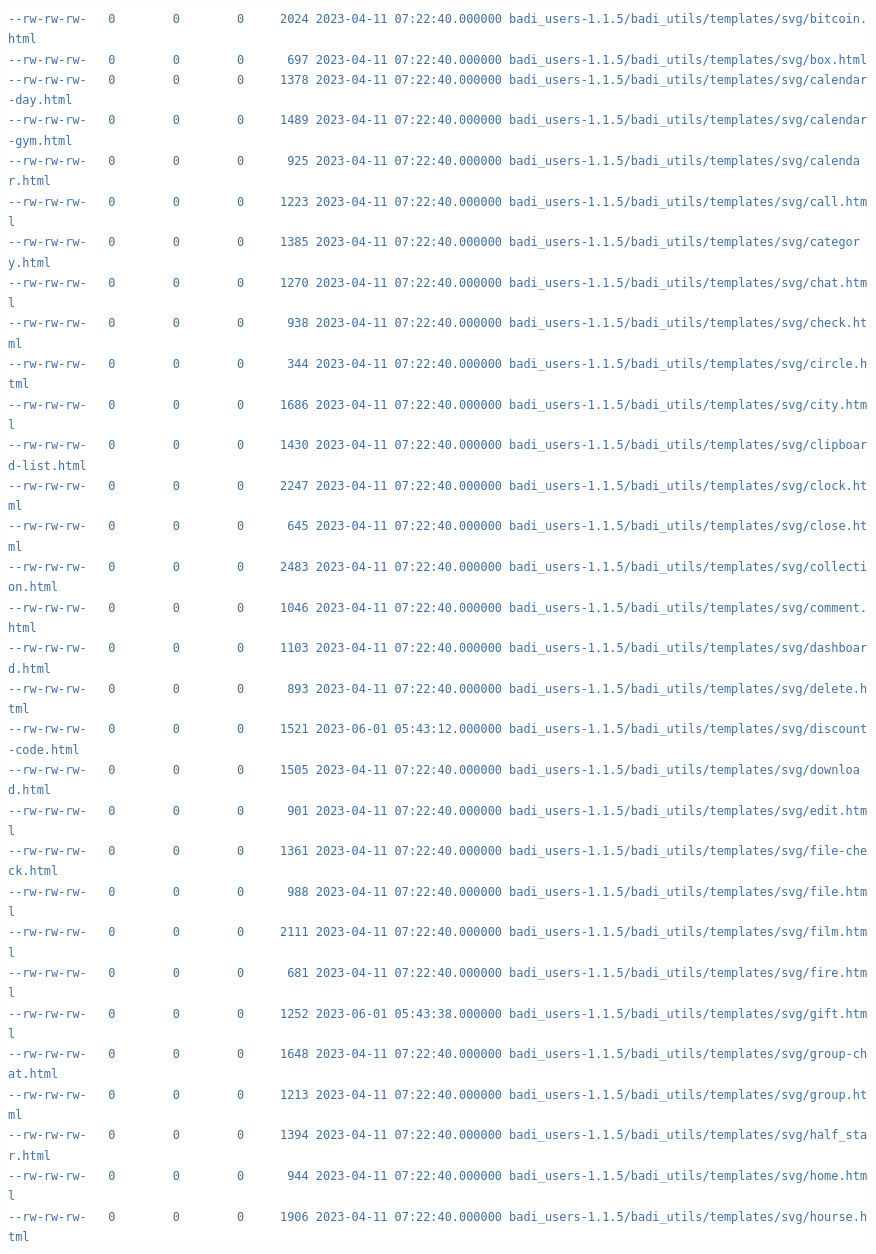 ```diff
--rw-rw-rw-   0        0        0     2024 2023-04-11 07:22:40.000000 badi_users-1.1.5/badi_utils/templates/svg/bitcoin.html
--rw-rw-rw-   0        0        0      697 2023-04-11 07:22:40.000000 badi_users-1.1.5/badi_utils/templates/svg/box.html
--rw-rw-rw-   0        0        0     1378 2023-04-11 07:22:40.000000 badi_users-1.1.5/badi_utils/templates/svg/calendar-day.html
--rw-rw-rw-   0        0        0     1489 2023-04-11 07:22:40.000000 badi_users-1.1.5/badi_utils/templates/svg/calendar-gym.html
--rw-rw-rw-   0        0        0      925 2023-04-11 07:22:40.000000 badi_users-1.1.5/badi_utils/templates/svg/calendar.html
--rw-rw-rw-   0        0        0     1223 2023-04-11 07:22:40.000000 badi_users-1.1.5/badi_utils/templates/svg/call.html
--rw-rw-rw-   0        0        0     1385 2023-04-11 07:22:40.000000 badi_users-1.1.5/badi_utils/templates/svg/category.html
--rw-rw-rw-   0        0        0     1270 2023-04-11 07:22:40.000000 badi_users-1.1.5/badi_utils/templates/svg/chat.html
--rw-rw-rw-   0        0        0      938 2023-04-11 07:22:40.000000 badi_users-1.1.5/badi_utils/templates/svg/check.html
--rw-rw-rw-   0        0        0      344 2023-04-11 07:22:40.000000 badi_users-1.1.5/badi_utils/templates/svg/circle.html
--rw-rw-rw-   0        0        0     1686 2023-04-11 07:22:40.000000 badi_users-1.1.5/badi_utils/templates/svg/city.html
--rw-rw-rw-   0        0        0     1430 2023-04-11 07:22:40.000000 badi_users-1.1.5/badi_utils/templates/svg/clipboard-list.html
--rw-rw-rw-   0        0        0     2247 2023-04-11 07:22:40.000000 badi_users-1.1.5/badi_utils/templates/svg/clock.html
--rw-rw-rw-   0        0        0      645 2023-04-11 07:22:40.000000 badi_users-1.1.5/badi_utils/templates/svg/close.html
--rw-rw-rw-   0        0        0     2483 2023-04-11 07:22:40.000000 badi_users-1.1.5/badi_utils/templates/svg/collection.html
--rw-rw-rw-   0        0        0     1046 2023-04-11 07:22:40.000000 badi_users-1.1.5/badi_utils/templates/svg/comment.html
--rw-rw-rw-   0        0        0     1103 2023-04-11 07:22:40.000000 badi_users-1.1.5/badi_utils/templates/svg/dashboard.html
--rw-rw-rw-   0        0        0      893 2023-04-11 07:22:40.000000 badi_users-1.1.5/badi_utils/templates/svg/delete.html
--rw-rw-rw-   0        0        0     1521 2023-06-01 05:43:12.000000 badi_users-1.1.5/badi_utils/templates/svg/discount-code.html
--rw-rw-rw-   0        0        0     1505 2023-04-11 07:22:40.000000 badi_users-1.1.5/badi_utils/templates/svg/download.html
--rw-rw-rw-   0        0        0      901 2023-04-11 07:22:40.000000 badi_users-1.1.5/badi_utils/templates/svg/edit.html
--rw-rw-rw-   0        0        0     1361 2023-04-11 07:22:40.000000 badi_users-1.1.5/badi_utils/templates/svg/file-check.html
--rw-rw-rw-   0        0        0      988 2023-04-11 07:22:40.000000 badi_users-1.1.5/badi_utils/templates/svg/file.html
--rw-rw-rw-   0        0        0     2111 2023-04-11 07:22:40.000000 badi_users-1.1.5/badi_utils/templates/svg/film.html
--rw-rw-rw-   0        0        0      681 2023-04-11 07:22:40.000000 badi_users-1.1.5/badi_utils/templates/svg/fire.html
--rw-rw-rw-   0        0        0     1252 2023-06-01 05:43:38.000000 badi_users-1.1.5/badi_utils/templates/svg/gift.html
--rw-rw-rw-   0        0        0     1648 2023-04-11 07:22:40.000000 badi_users-1.1.5/badi_utils/templates/svg/group-chat.html
--rw-rw-rw-   0        0        0     1213 2023-04-11 07:22:40.000000 badi_users-1.1.5/badi_utils/templates/svg/group.html
--rw-rw-rw-   0        0        0     1394 2023-04-11 07:22:40.000000 badi_users-1.1.5/badi_utils/templates/svg/half_star.html
--rw-rw-rw-   0        0        0      944 2023-04-11 07:22:40.000000 badi_users-1.1.5/badi_utils/templates/svg/home.html
--rw-rw-rw-   0        0        0     1906 2023-04-11 07:22:40.000000 badi_users-1.1.5/badi_utils/templates/svg/hourse.html
```